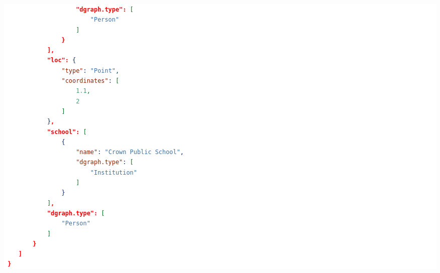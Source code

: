 ```json
 					"dgraph.type": [
 						"Person"
 					]
 				}
 			],
 			"loc": {
 				"type": "Point",
 				"coordinates": [
 					1.1,
 					2
 				]
 			},
 			"school": [
 				{
 					"name": "Crown Public School",
 					"dgraph.type": [
 						"Institution"
 					]
 				}
 			],
 			"dgraph.type": [
 				"Person"
 			]
 		}
 	]
 }
```
